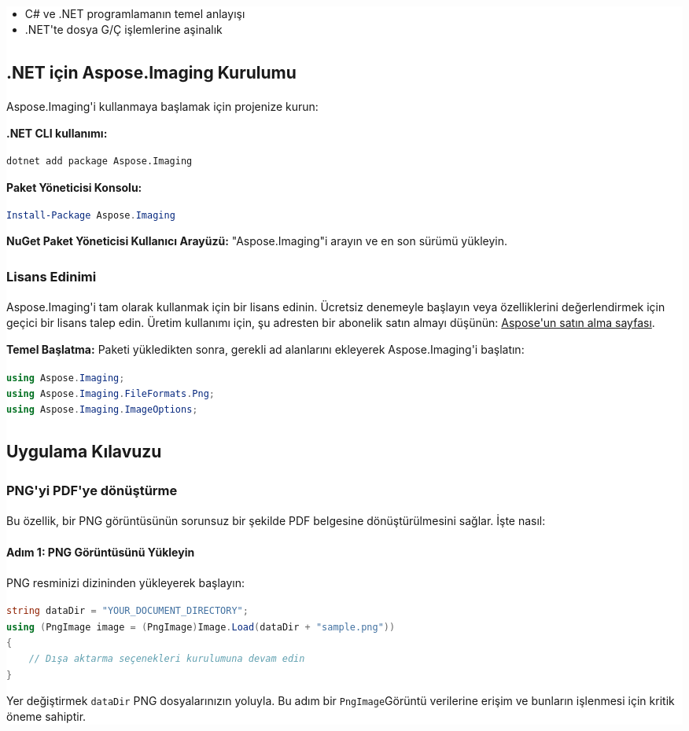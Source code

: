 - C# ve .NET programlamanın temel anlayışı
- .NET'te dosya G/Ç işlemlerine aşinalık

## .NET için Aspose.Imaging Kurulumu

Aspose.Imaging'i kullanmaya başlamak için projenize kurun:

**.NET CLI kullanımı:**
```bash
dotnet add package Aspose.Imaging
```

**Paket Yöneticisi Konsolu:**
```powershell
Install-Package Aspose.Imaging
```

**NuGet Paket Yöneticisi Kullanıcı Arayüzü:**
"Aspose.Imaging"i arayın ve en son sürümü yükleyin.

### Lisans Edinimi

Aspose.Imaging'i tam olarak kullanmak için bir lisans edinin. Ücretsiz denemeyle başlayın veya özelliklerini değerlendirmek için geçici bir lisans talep edin. Üretim kullanımı için, şu adresten bir abonelik satın almayı düşünün: [Aspose'un satın alma sayfası](https://purchase.aspose.com/buy).

**Temel Başlatma:**
Paketi yükledikten sonra, gerekli ad alanlarını ekleyerek Aspose.Imaging'i başlatın:

```csharp
using Aspose.Imaging;
using Aspose.Imaging.FileFormats.Png;
using Aspose.Imaging.ImageOptions;
```

## Uygulama Kılavuzu

### PNG'yi PDF'ye dönüştürme

Bu özellik, bir PNG görüntüsünün sorunsuz bir şekilde PDF belgesine dönüştürülmesini sağlar. İşte nasıl:

#### Adım 1: PNG Görüntüsünü Yükleyin

PNG resminizi dizininden yükleyerek başlayın:

```csharp
string dataDir = "YOUR_DOCUMENT_DIRECTORY";
using (PngImage image = (PngImage)Image.Load(dataDir + "sample.png"))
{
    // Dışa aktarma seçenekleri kurulumuna devam edin
}
```

Yer değiştirmek `dataDir` PNG dosyalarınızın yoluyla. Bu adım bir `PngImage`Görüntü verilerine erişim ve bunların işlenmesi için kritik öneme sahiptir.
